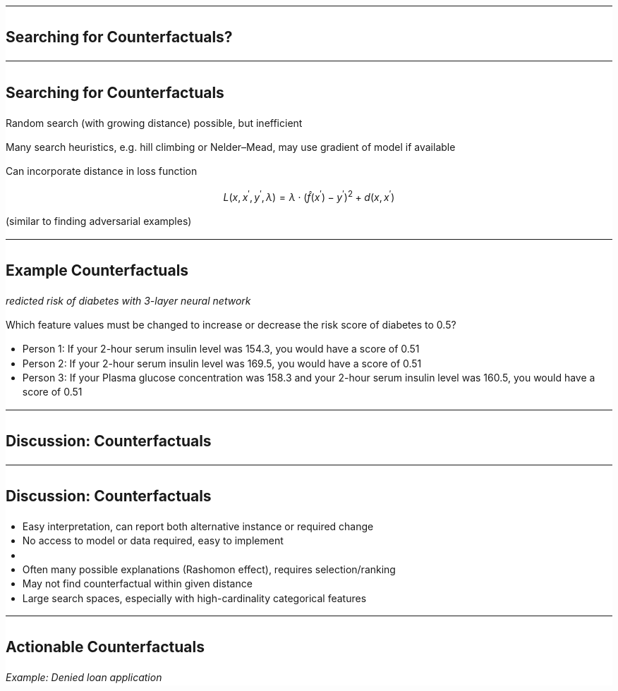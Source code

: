 ----
## Searching for Counterfactuals?



----
## Searching for Counterfactuals

Random search (with growing distance) possible, but inefficient

Many search heuristics, e.g. hill climbing or Nelder–Mead, may use gradient of model if available

Can incorporate distance in loss function

$$L(x,x^\prime,y^\prime,\lambda)=\lambda\cdot(\hat{f}(x^\prime)-y^\prime)^2+d(x,x^\prime)$$


(similar to finding adversarial examples)

----
## Example Counterfactuals

*redicted risk of diabetes with 3-layer neural network*

Which feature values must
be changed to increase or decrease the risk score of diabetes to 0.5?

* Person 1: If your 2-hour serum insulin level was 154.3, you would have a score of 0.51
* Person 2: If your 2-hour serum insulin level was 169.5, you would have a score of 0.51
* Person 3: If your Plasma glucose concentration was 158.3 and your 2-hour serum insulin level was 160.5, you would have a score of 0.51

----
## Discussion: Counterfactuals




----
## Discussion: Counterfactuals

* Easy interpretation, can report both alternative instance or required change
* No access to model or data required, easy to implement
*
* Often many possible explanations (Rashomon effect), requires selection/ranking
* May not find counterfactual within given distance
* Large search spaces, especially with high-cardinality categorical features

----
## Actionable Counterfactuals

*Example: Denied loan application*
